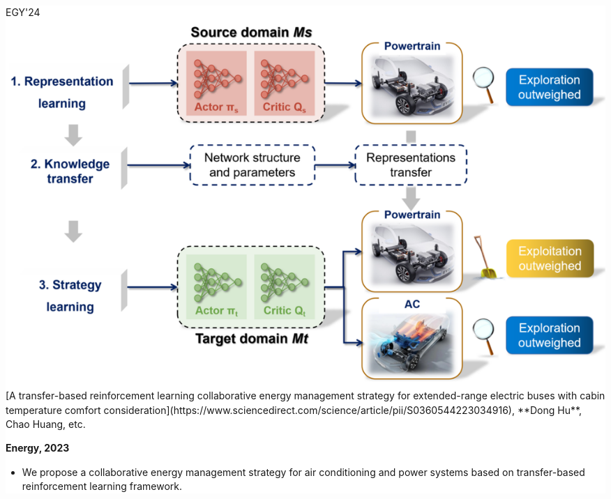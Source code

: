 <div class='paper-box'><div class='paper-box-image'><div><div class="badge">EGY'24</div><img src='images/TRL.png' alt="sym" width="100%"></div></div>
<div class='paper-box-text' markdown="1">
[A transfer-based reinforcement learning collaborative energy management strategy for extended-range electric buses with cabin temperature comfort consideration](https://www.sciencedirect.com/science/article/pii/S0360544223034916), **Dong Hu**, Chao Huang, etc.

**Energy, 2023**
-  We propose a collaborative energy management strategy for air conditioning and power systems based on transfer-based reinforcement learning framework.
</div>
</div>

